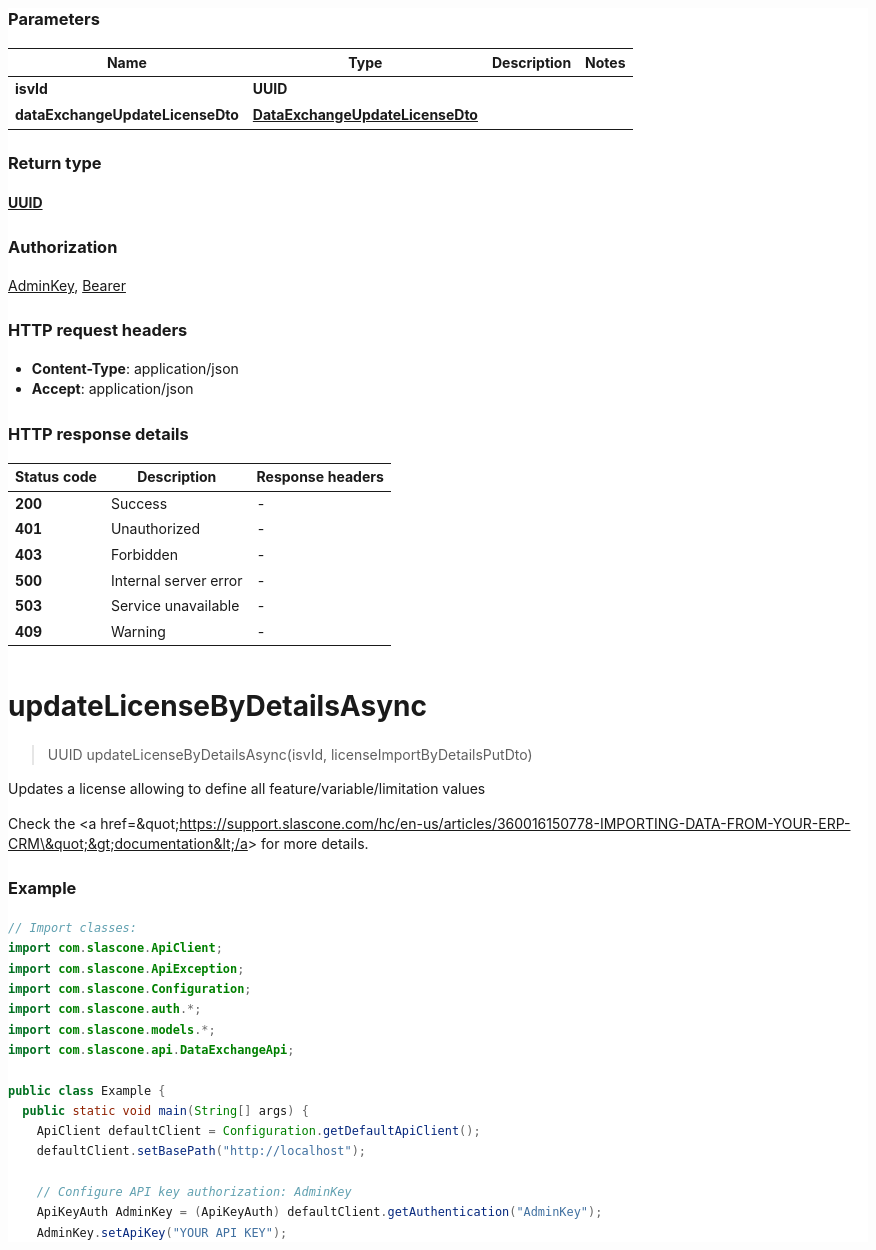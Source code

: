 ### Parameters

| Name | Type | Description  | Notes |
|------------- | ------------- | ------------- | -------------|
| **isvId** | **UUID**|  | |
| **dataExchangeUpdateLicenseDto** | [**DataExchangeUpdateLicenseDto**](DataExchangeUpdateLicenseDto.md)|  | |

### Return type

[**UUID**](UUID.md)

### Authorization

[AdminKey](../README.md#AdminKey), [Bearer](../README.md#Bearer)

### HTTP request headers

 - **Content-Type**: application/json
 - **Accept**: application/json

### HTTP response details
| Status code | Description | Response headers |
|-------------|-------------|------------------|
| **200** | Success |  -  |
| **401** | Unauthorized |  -  |
| **403** | Forbidden |  -  |
| **500** | Internal server error |  -  |
| **503** | Service unavailable |  -  |
| **409** | Warning |  -  |

<a id="updateLicenseByDetailsAsync"></a>
# **updateLicenseByDetailsAsync**
> UUID updateLicenseByDetailsAsync(isvId, licenseImportByDetailsPutDto)

Updates a license allowing to define all feature/variable/limitation values

Check the &lt;a href&#x3D;\&quot;https://support.slascone.com/hc/en-us/articles/360016150778-IMPORTING-DATA-FROM-YOUR-ERP-CRM\&quot;&gt;documentation&lt;/a&gt; for more details.

### Example
```java
// Import classes:
import com.slascone.ApiClient;
import com.slascone.ApiException;
import com.slascone.Configuration;
import com.slascone.auth.*;
import com.slascone.models.*;
import com.slascone.api.DataExchangeApi;

public class Example {
  public static void main(String[] args) {
    ApiClient defaultClient = Configuration.getDefaultApiClient();
    defaultClient.setBasePath("http://localhost");
    
    // Configure API key authorization: AdminKey
    ApiKeyAuth AdminKey = (ApiKeyAuth) defaultClient.getAuthentication("AdminKey");
    AdminKey.setApiKey("YOUR API KEY");
```